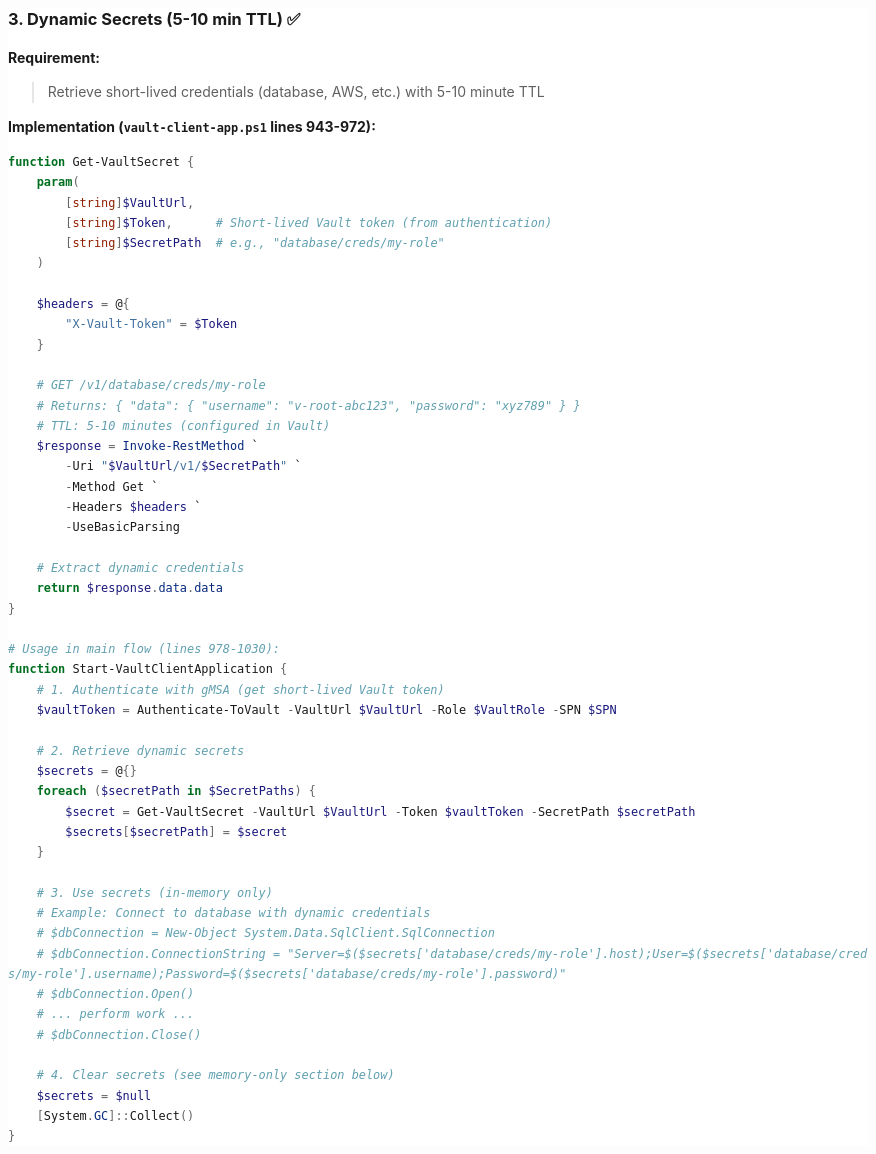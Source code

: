 
### **3. Dynamic Secrets (5-10 min TTL)** ✅

**Requirement:**
> Retrieve short-lived credentials (database, AWS, etc.) with 5-10 minute TTL

**Implementation (`vault-client-app.ps1` lines 943-972):**

```powershell
function Get-VaultSecret {
    param(
        [string]$VaultUrl,
        [string]$Token,      # Short-lived Vault token (from authentication)
        [string]$SecretPath  # e.g., "database/creds/my-role"
    )
    
    $headers = @{
        "X-Vault-Token" = $Token
    }
    
    # GET /v1/database/creds/my-role
    # Returns: { "data": { "username": "v-root-abc123", "password": "xyz789" } }
    # TTL: 5-10 minutes (configured in Vault)
    $response = Invoke-RestMethod `
        -Uri "$VaultUrl/v1/$SecretPath" `
        -Method Get `
        -Headers $headers `
        -UseBasicParsing
    
    # Extract dynamic credentials
    return $response.data.data
}

# Usage in main flow (lines 978-1030):
function Start-VaultClientApplication {
    # 1. Authenticate with gMSA (get short-lived Vault token)
    $vaultToken = Authenticate-ToVault -VaultUrl $VaultUrl -Role $VaultRole -SPN $SPN
    
    # 2. Retrieve dynamic secrets
    $secrets = @{}
    foreach ($secretPath in $SecretPaths) {
        $secret = Get-VaultSecret -VaultUrl $VaultUrl -Token $vaultToken -SecretPath $secretPath
        $secrets[$secretPath] = $secret
    }
    
    # 3. Use secrets (in-memory only)
    # Example: Connect to database with dynamic credentials
    # $dbConnection = New-Object System.Data.SqlClient.SqlConnection
    # $dbConnection.ConnectionString = "Server=$($secrets['database/creds/my-role'].host);User=$($secrets['database/creds/my-role'].username);Password=$($secrets['database/creds/my-role'].password)"
    # $dbConnection.Open()
    # ... perform work ...
    # $dbConnection.Close()
    
    # 4. Clear secrets (see memory-only section below)
    $secrets = $null
    [System.GC]::Collect()
}
```
